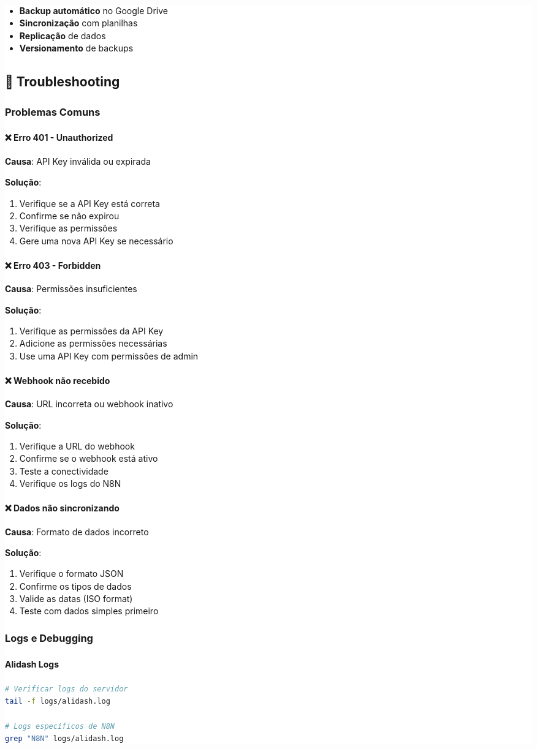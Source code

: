 - **Backup automático** no Google Drive
- **Sincronização** com planilhas
- **Replicação** de dados
- **Versionamento** de backups

## 🔧 Troubleshooting

### Problemas Comuns

#### ❌ Erro 401 - Unauthorized

**Causa**: API Key inválida ou expirada

**Solução**:
1. Verifique se a API Key está correta
2. Confirme se não expirou
3. Verifique as permissões
4. Gere uma nova API Key se necessário

#### ❌ Erro 403 - Forbidden

**Causa**: Permissões insuficientes

**Solução**:
1. Verifique as permissões da API Key
2. Adicione as permissões necessárias
3. Use uma API Key com permissões de admin

#### ❌ Webhook não recebido

**Causa**: URL incorreta ou webhook inativo

**Solução**:
1. Verifique a URL do webhook
2. Confirme se o webhook está ativo
3. Teste a conectividade
4. Verifique os logs do N8N

#### ❌ Dados não sincronizando

**Causa**: Formato de dados incorreto

**Solução**:
1. Verifique o formato JSON
2. Confirme os tipos de dados
3. Valide as datas (ISO format)
4. Teste com dados simples primeiro

### Logs e Debugging

#### Alidash Logs
```bash
# Verificar logs do servidor
tail -f logs/alidash.log

# Logs específicos de N8N
grep "N8N" logs/alidash.log
```
